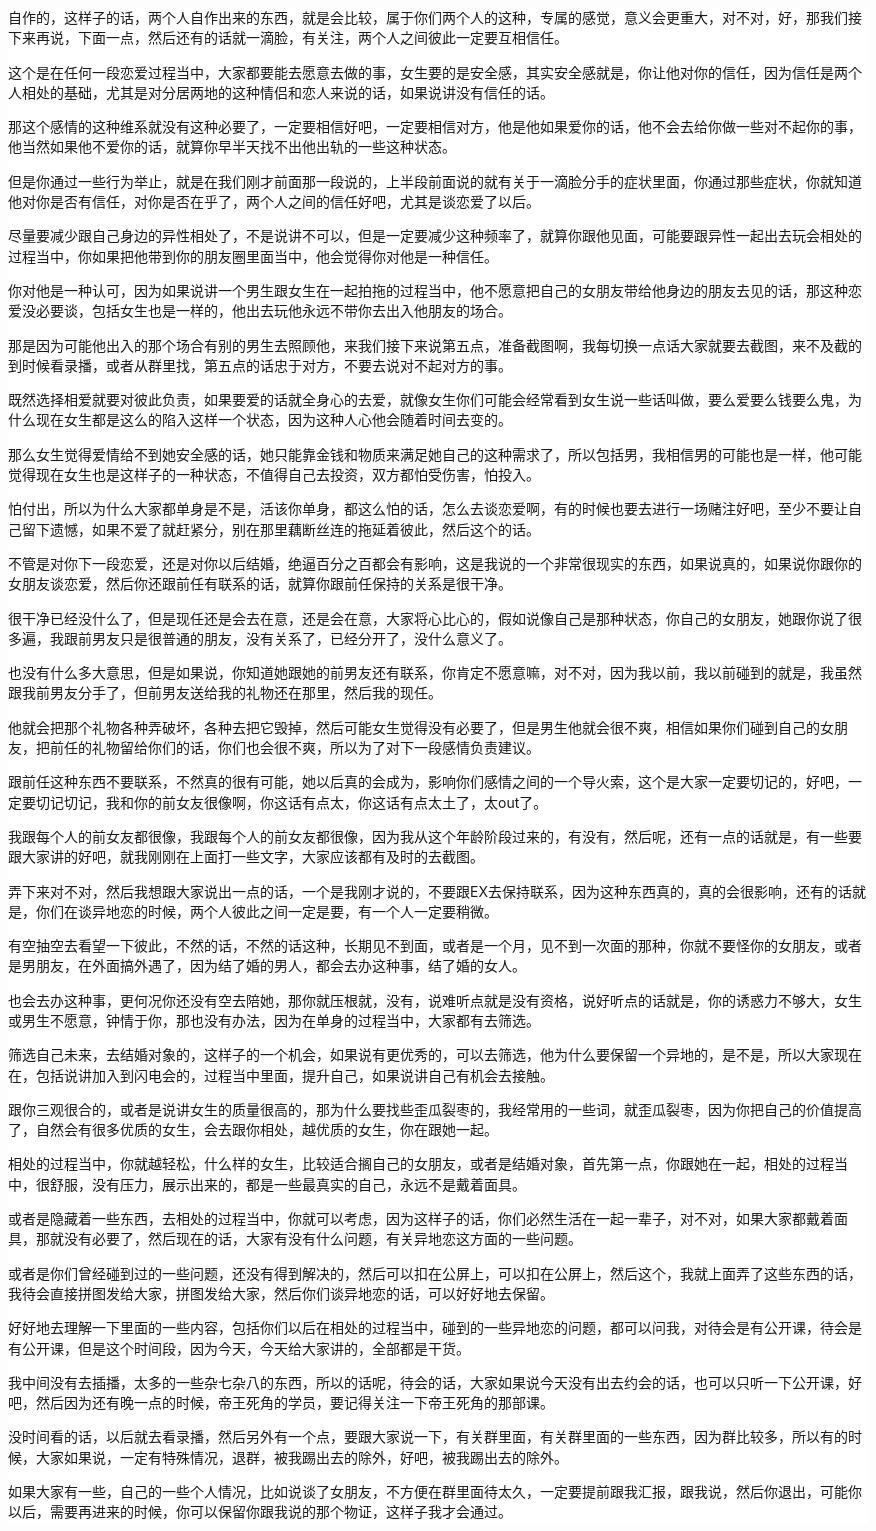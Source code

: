 自作的，这样子的话，两个人自作出来的东西，就是会比较，属于你们两个人的这种，专属的感觉，意义会更重大，对不对，好，那我们接下来再说，下面一点，然后还有的话就一滴脸，有关注，两个人之间彼此一定要互相信任。

这个是在任何一段恋爱过程当中，大家都要能去愿意去做的事，女生要的是安全感，其实安全感就是，你让他对你的信任，因为信任是两个人相处的基础，尤其是对分居两地的这种情侣和恋人来说的话，如果说讲没有信任的话。

那这个感情的这种维系就没有这种必要了，一定要相信好吧，一定要相信对方，他是他如果爱你的话，他不会去给你做一些对不起你的事，他当然如果他不爱你的话，就算你早半天找不出他出轨的一些这种状态。

但是你通过一些行为举止，就是在我们刚才前面那一段说的，上半段前面说的就有关于一滴脸分手的症状里面，你通过那些症状，你就知道他对你是否有信任，对你是否在乎了，两个人之间的信任好吧，尤其是谈恋爱了以后。

尽量要减少跟自己身边的异性相处了，不是说讲不可以，但是一定要减少这种频率了，就算你跟他见面，可能要跟异性一起出去玩会相处的过程当中，你如果把他带到你的朋友圈里面当中，他会觉得你对他是一种信任。

你对他是一种认可，因为如果说讲一个男生跟女生在一起拍拖的过程当中，他不愿意把自己的女朋友带给他身边的朋友去见的话，那这种恋爱没必要谈，包括女生也是一样的，他出去玩他永远不带你去出入他朋友的场合。

那是因为可能他出入的那个场合有别的男生去照顾他，来我们接下来说第五点，准备截图啊，我每切换一点话大家就要去截图，来不及截的到时候看录播，或者从群里找，第五点的话忠于对方，不要去说对不起对方的事。

既然选择相爱就要对彼此负责，如果要爱的话就全身心的去爱，就像女生你们可能会经常看到女生说一些话叫做，要么爱要么钱要么鬼，为什么现在女生都是这么的陷入这样一个状态，因为这种人心他会随着时间去变的。

那么女生觉得爱情给不到她安全感的话，她只能靠金钱和物质来满足她自己的这种需求了，所以包括男，我相信男的可能也是一样，他可能觉得现在女生也是这样子的一种状态，不值得自己去投资，双方都怕受伤害，怕投入。

怕付出，所以为什么大家都单身是不是，活该你单身，都这么怕的话，怎么去谈恋爱啊，有的时候也要去进行一场赌注好吧，至少不要让自己留下遗憾，如果不爱了就赶紧分，别在那里藕断丝连的拖延着彼此，然后这个的话。

不管是对你下一段恋爱，还是对你以后结婚，绝逼百分之百都会有影响，这是我说的一个非常很现实的东西，如果说真的，如果说你跟你的女朋友谈恋爱，然后你还跟前任有联系的话，就算你跟前任保持的关系是很干净。

很干净已经没什么了，但是现任还是会去在意，还是会在意，大家将心比心的，假如说像自己是那种状态，你自己的女朋友，她跟你说了很多遍，我跟前男友只是很普通的朋友，没有关系了，已经分开了，没什么意义了。

也没有什么多大意思，但是如果说，你知道她跟她的前男友还有联系，你肯定不愿意嘛，对不对，因为我以前，我以前碰到的就是，我虽然跟我前男友分手了，但前男友送给我的礼物还在那里，然后我的现任。

他就会把那个礼物各种弄破坏，各种去把它毁掉，然后可能女生觉得没有必要了，但是男生他就会很不爽，相信如果你们碰到自己的女朋友，把前任的礼物留给你们的话，你们也会很不爽，所以为了对下一段感情负责建议。

跟前任这种东西不要联系，不然真的很有可能，她以后真的会成为，影响你们感情之间的一个导火索，这个是大家一定要切记的，好吧，一定要切记切记，我和你的前女友很像啊，你这话有点太，你这话有点太土了，太out了。

我跟每个人的前女友都很像，我跟每个人的前女友都很像，因为我从这个年龄阶段过来的，有没有，然后呢，还有一点的话就是，有一些要跟大家讲的好吧，就我刚刚在上面打一些文字，大家应该都有及时的去截图。

弄下来对不对，然后我想跟大家说出一点的话，一个是我刚才说的，不要跟EX去保持联系，因为这种东西真的，真的会很影响，还有的话就是，你们在谈异地恋的时候，两个人彼此之间一定是要，有一个人一定要稍微。

有空抽空去看望一下彼此，不然的话，不然的话这种，长期见不到面，或者是一个月，见不到一次面的那种，你就不要怪你的女朋友，或者是男朋友，在外面搞外遇了，因为结了婚的男人，都会去办这种事，结了婚的女人。

也会去办这种事，更何况你还没有空去陪她，那你就压根就，没有，说难听点就是没有资格，说好听点的话就是，你的诱惑力不够大，女生或男生不愿意，钟情于你，那也没有办法，因为在单身的过程当中，大家都有去筛选。

筛选自己未来，去结婚对象的，这样子的一个机会，如果说有更优秀的，可以去筛选，他为什么要保留一个异地的，是不是，所以大家现在在，包括说讲加入到闪电会的，过程当中里面，提升自己，如果说讲自己有机会去接触。

跟你三观很合的，或者是说讲女生的质量很高的，那为什么要找些歪瓜裂枣的，我经常用的一些词，就歪瓜裂枣，因为你把自己的价值提高了，自然会有很多优质的女生，会去跟你相处，越优质的女生，你在跟她一起。

相处的过程当中，你就越轻松，什么样的女生，比较适合搁自己的女朋友，或者是结婚对象，首先第一点，你跟她在一起，相处的过程当中，很舒服，没有压力，展示出来的，都是一些最真实的自己，永远不是戴着面具。

或者是隐藏着一些东西，去相处的过程当中，你就可以考虑，因为这样子的话，你们必然生活在一起一辈子，对不对，如果大家都戴着面具，那就没有必要了，然后现在的话，大家有没有什么问题，有关异地恋这方面的一些问题。

或者是你们曾经碰到过的一些问题，还没有得到解决的，然后可以扣在公屏上，可以扣在公屏上，然后这个，我就上面弄了这些东西的话，我待会直接拼图发给大家，拼图发给大家，然后你们谈异地恋的话，可以好好地去保留。

好好地去理解一下里面的一些内容，包括你们以后在相处的过程当中，碰到的一些异地恋的问题，都可以问我，对待会是有公开课，待会是有公开课，但是这个时间段，因为今天，今天给大家讲的，全部都是干货。

我中间没有去插播，太多的一些杂七杂八的东西，所以的话呢，待会的话，大家如果说今天没有出去约会的话，也可以只听一下公开课，好吧，然后因为还有晚一点的时候，帝王死角的学员，要记得关注一下帝王死角的那部课。

没时间看的话，以后就去看录播，然后另外有一个点，要跟大家说一下，有关群里面，有关群里面的一些东西，因为群比较多，所以有的时候，大家如果说，一定有特殊情况，退群，被我踢出去的除外，好吧，被我踢出去的除外。

如果大家有一些，自己的一些个人情况，比如说谈了女朋友，不方便在群里面待太久，一定要提前跟我汇报，跟我说，然后你退出，可能你以后，需要再进来的时候，你可以保留你跟我说的那个物证，这样子我才会通过。
